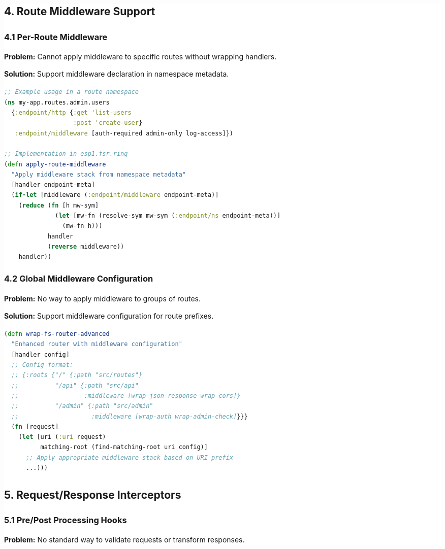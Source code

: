 ## 4. Route Middleware Support

### 4.1 Per-Route Middleware
**Problem:** Cannot apply middleware to specific routes without wrapping handlers.

**Solution:** Support middleware declaration in namespace metadata.

```clojure
;; Example usage in a route namespace
(ns my-app.routes.admin.users
  {:endpoint/http {:get 'list-users
                   :post 'create-user}
   :endpoint/middleware [auth-required admin-only log-access]})

;; Implementation in esp1.fsr.ring
(defn apply-route-middleware 
  "Apply middleware stack from namespace metadata"
  [handler endpoint-meta]
  (if-let [middleware (:endpoint/middleware endpoint-meta)]
    (reduce (fn [h mw-sym]
              (let [mw-fn (resolve-sym mw-sym (:endpoint/ns endpoint-meta))]
                (mw-fn h)))
            handler
            (reverse middleware))
    handler))
```

### 4.2 Global Middleware Configuration
**Problem:** No way to apply middleware to groups of routes.

**Solution:** Support middleware configuration for route prefixes.

```clojure
(defn wrap-fs-router-advanced
  "Enhanced router with middleware configuration"
  [handler config]
  ;; Config format:
  ;; {:roots {"/" {:path "src/routes"}
  ;;          "/api" {:path "src/api"
  ;;                  :middleware [wrap-json-response wrap-cors]}
  ;;          "/admin" {:path "src/admin"
  ;;                    :middleware [wrap-auth wrap-admin-check]}}}
  (fn [request]
    (let [uri (:uri request)
          matching-root (find-matching-root uri config)]
      ;; Apply appropriate middleware stack based on URI prefix
      ...)))
```

## 5. Request/Response Interceptors

### 5.1 Pre/Post Processing Hooks
**Problem:** No standard way to validate requests or transform responses.
